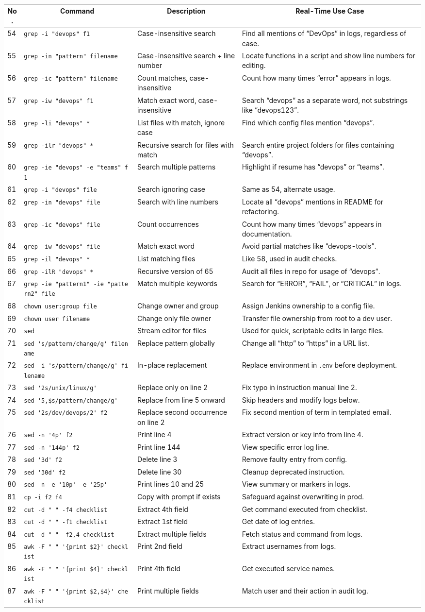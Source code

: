 | No. | Command                                   | Description                           | Real-Time Use Case                                                   |
| --- | ----------------------------------------- | ------------------------------------- | -------------------------------------------------------------------- |
| 54  | `grep -i "devops" f1`                     | Case-insensitive search               | Find all mentions of “DevOps” in logs, regardless of case.           |
| 55  | `grep -in "pattern" filename`             | Case-insensitive search + line number | Locate functions in a script and show line numbers for editing.      |
| 56  | `grep -ic "pattern" filename`             | Count matches, case-insensitive       | Count how many times “error” appears in logs.                        |
| 57  | `grep -iw "devops" f1`                    | Match exact word, case-insensitive    | Search “devops” as a separate word, not substrings like “devops123”. |
| 58  | `grep -li "devops" *`                     | List files with match, ignore case    | Find which config files mention “devops”.                            |
| 59  | `grep -ilr "devops" *`                    | Recursive search for files with match | Search entire project folders for files containing “devops”.         |
| 60  | `grep -ie "devops" -e "teams" f1`         | Search multiple patterns              | Highlight if resume has “devops” or “teams”.                         |
| 61  | `grep -i "devops" file`                   | Search ignoring case                  | Same as 54, alternate usage.                                         |
| 62  | `grep -in "devops" file`                  | Search with line numbers              | Locate all “devops” mentions in README for refactoring.              |
| 63  | `grep -ic "devops" file`                  | Count occurrences                     | Count how many times “devops” appears in documentation.              |
| 64  | `grep -iw "devops" file`                  | Match exact word                      | Avoid partial matches like “devops-tools”.                           |
| 65  | `grep -il "devops" *`                     | List matching files                   | Like 58, used in audit checks.                                       |
| 66  | `grep -ilR "devops" *`                    | Recursive version of 65               | Audit all files in repo for usage of “devops”.                       |
| 67  | `grep -ie "pattern1" -ie "pattern2" file` | Match multiple keywords               | Search for “ERROR”, “FAIL”, or “CRITICAL” in logs.                   |
| 68  | `chown user:group file`                   | Change owner and group                | Assign Jenkins ownership to a config file.                           |
| 69  | `chown user filename`                     | Change only file owner                | Transfer file ownership from root to a dev user.                     |
| 70  | `sed`                                     | Stream editor for files               | Used for quick, scriptable edits in large files.                     |
| 71  | `sed 's/pattern/change/g' filename`       | Replace pattern globally              | Change all “http” to “https” in a URL list.                          |
| 72  | `sed -i 's/pattern/change/g' filename`    | In-place replacement                  | Replace environment in `.env` before deployment.                     |
| 73  | `sed '2s/unix/linux/g'`                   | Replace only on line 2                | Fix typo in instruction manual line 2.                               |
| 74  | `sed '5,$s/pattern/change/g'`             | Replace from line 5 onward            | Skip headers and modify logs below.                                  |
| 75  | `sed '2s/dev/devops/2' f2`                | Replace second occurrence on line 2   | Fix second mention of term in templated email.                       |
| 76  | `sed -n '4p' f2`                          | Print line 4                          | Extract version or key info from line 4.                             |
| 77  | `sed -n '144p' f2`                        | Print line 144                        | View specific error log line.                                        |
| 78  | `sed '3d' f2`                             | Delete line 3                         | Remove faulty entry from config.                                     |
| 79  | `sed '30d' f2`                            | Delete line 30                        | Cleanup deprecated instruction.                                      |
| 80  | `sed -n -e '10p' -e '25p'`                | Print lines 10 and 25                 | View summary or markers in logs.                                     |
| 81  | `cp -i f2 f4`                             | Copy with prompt if exists            | Safeguard against overwriting in prod.                               |
| 82  | `cut -d " " -f4 checklist`                | Extract 4th field                     | Get command executed from checklist.                                 |
| 83  | `cut -d " " -f1 checklist`                | Extract 1st field                     | Get date of log entries.                                             |
| 84  | `cut -d " " -f2,4 checklist`              | Extract multiple fields               | Fetch status and command from logs.                                  |
| 85  | `awk -F " " '{print $2}' checklist`       | Print 2nd field                       | Extract usernames from logs.                                         |
| 86  | `awk -F " " '{print $4}' checklist`       | Print 4th field                       | Get executed service names.                                          |
| 87  | `awk -F " " '{print $2,$4}' checklist`    | Print multiple fields                 | Match user and their action in audit log.                            |